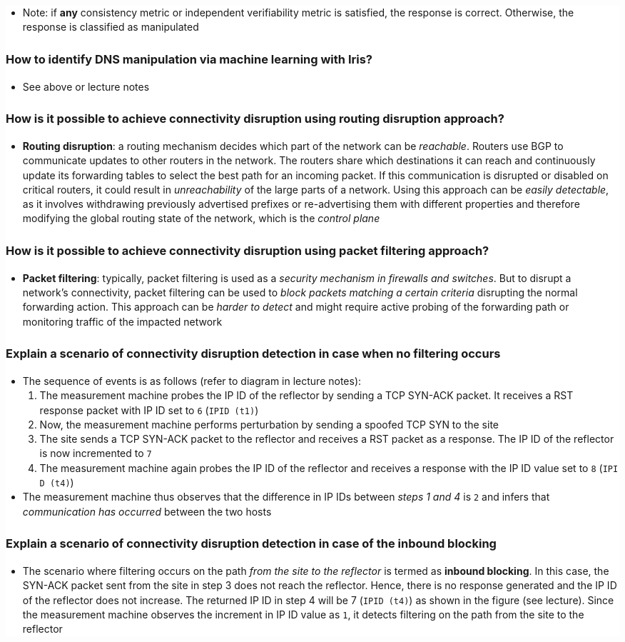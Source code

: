 - Note: if **any** consistency metric or independent verifiability metric is satisfied, the response is correct. Otherwise, the response is classified as manipulated

### How to identify DNS manipulation via machine learning with Iris?

- See above or lecture notes

### How is it possible to achieve connectivity disruption using routing disruption approach?

- **Routing disruption**: a routing mechanism decides which part of the network can be _reachable_. Routers use BGP to communicate updates to other routers in the network. The routers share which destinations it can reach and continuously update its forwarding tables to select the best path for an incoming packet. If this communication is disrupted or disabled on critical routers, it could result in _unreachability_ of the large parts of a network. Using this approach can be _easily detectable_, as it involves withdrawing previously advertised prefixes or re-advertising them with different properties and therefore modifying the global routing state of the network, which is the _control plane_

### How is it possible to achieve connectivity disruption using packet filtering approach?

- **Packet filtering**: typically, packet filtering is used as a _security mechanism in firewalls and switches_. But to disrupt a network’s connectivity, packet filtering can be used to _block packets matching a certain criteria_ disrupting the normal forwarding action. This approach can be _harder to detect_ and might require active probing of the forwarding path or monitoring traffic of the impacted network

### Explain a scenario of connectivity disruption detection in case when no filtering occurs

- The sequence of events is as follows (refer to diagram in lecture notes):
  1. The measurement machine probes the IP ID of the reflector by sending a TCP SYN-ACK packet. It receives a RST response packet with IP ID set to `6` (`IPID (t1)`)
  2. Now, the measurement machine performs perturbation by sending a spoofed TCP SYN to the site
  3. The site sends a TCP SYN-ACK packet to the reflector and receives a RST packet as a response. The IP ID of the reflector is now incremented to `7`
  4. The measurement machine again probes the IP ID of the reflector and receives a response with the IP ID value set to `8` (`IPID (t4)`)
- The measurement machine thus observes that the difference in IP IDs between _steps 1 and 4_ is `2` and infers that _communication has occurred_ between the two hosts

### Explain a scenario of connectivity disruption detection in case of the inbound blocking

- The scenario where filtering occurs on the path _from the site to the reflector_ is termed as **inbound blocking**. In this case, the SYN-ACK packet sent from the site in step 3 does not reach the reflector. Hence, there is no response generated and the IP ID of the reflector does not increase. The returned IP ID in step 4 will be 7 (`IPID (t4)`) as shown in the figure (see lecture). Since the measurement machine observes the increment in IP ID value as `1`, it detects filtering on the path from the site to the reflector
